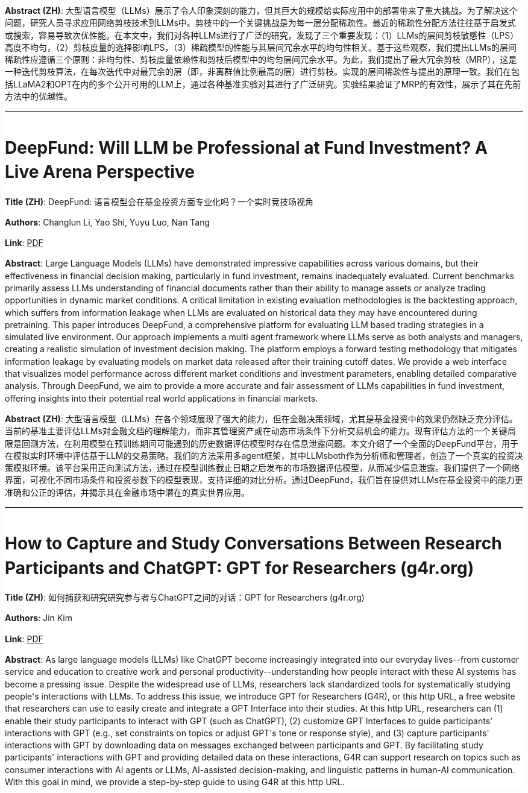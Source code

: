 **Abstract (ZH)**: 大型语言模型（LLMs）展示了令人印象深刻的能力，但其巨大的规模给实际应用中的部署带来了重大挑战。为了解决这个问题，研究人员寻求应用网络剪枝技术到LLMs中。剪枝中的一个关键挑战是为每一层分配稀疏性。最近的稀疏性分配方法往往基于启发式或搜索，容易导致次优性能。在本文中，我们对各种LLMs进行了广泛的研究，发现了三个重要发现：（1）LLMs的层间剪枝敏感性（LPS）高度不均匀，（2）剪枝度量的选择影响LPS，（3）稀疏模型的性能与其层间冗余水平的均匀性相关。基于这些观察，我们提出LLMs的层间稀疏性应遵循三个原则：非均匀性、剪枝度量依赖性和剪枝后模型中的均匀层间冗余水平。为此，我们提出了最大冗余剪枝（MRP），这是一种迭代剪枝算法，在每次迭代中对最冗余的层（即，非离群值比例最高的层）进行剪枝。实现的层间稀疏性与提出的原理一致。我们在包括LLaMA2和OPT在内的多个公开可用的LLM上，通过各种基准实验对其进行了广泛研究。实验结果验证了MRP的有效性，展示了其在先前方法中的优越性。 

---
# DeepFund: Will LLM be Professional at Fund Investment? A Live Arena Perspective 

**Title (ZH)**: DeepFund: 语言模型会在基金投资方面专业化吗？一个实时竞技场视角 

**Authors**: Changlun Li, Yao Shi, Yuyu Luo, Nan Tang  

**Link**: [PDF](https://arxiv.org/pdf/2503.18313)  

**Abstract**: Large Language Models (LLMs) have demonstrated impressive capabilities across various domains, but their effectiveness in financial decision making, particularly in fund investment, remains inadequately evaluated. Current benchmarks primarily assess LLMs understanding of financial documents rather than their ability to manage assets or analyze trading opportunities in dynamic market conditions. A critical limitation in existing evaluation methodologies is the backtesting approach, which suffers from information leakage when LLMs are evaluated on historical data they may have encountered during pretraining. This paper introduces DeepFund, a comprehensive platform for evaluating LLM based trading strategies in a simulated live environment. Our approach implements a multi agent framework where LLMs serve as both analysts and managers, creating a realistic simulation of investment decision making. The platform employs a forward testing methodology that mitigates information leakage by evaluating models on market data released after their training cutoff dates. We provide a web interface that visualizes model performance across different market conditions and investment parameters, enabling detailed comparative analysis. Through DeepFund, we aim to provide a more accurate and fair assessment of LLMs capabilities in fund investment, offering insights into their potential real world applications in financial markets. 

**Abstract (ZH)**: 大型语言模型（LLMs）在各个领域展现了强大的能力，但在金融决策领域，尤其是基金投资中的效果仍然缺乏充分评估。当前的基准主要评估LLMs对金融文档的理解能力，而非其管理资产或在动态市场条件下分析交易机会的能力。现有评估方法的一个关键局限是回测方法，在利用模型在预训练期间可能遇到的历史数据评估模型时存在信息泄露问题。本文介绍了一个全面的DeepFund平台，用于在模拟实时环境中评估基于LLM的交易策略。我们的方法采用多agent框架，其中LLMsboth作为分析师和管理者，创造了一个真实的投资决策模拟环境。该平台采用正向测试方法，通过在模型训练截止日期之后发布的市场数据评估模型，从而减少信息泄露。我们提供了一个网络界面，可视化不同市场条件和投资参数下的模型表现，支持详细的对比分析。通过DeepFund，我们旨在提供对LLMs在基金投资中的能力更准确和公正的评估，并揭示其在金融市场中潜在的真实世界应用。 

---
# How to Capture and Study Conversations Between Research Participants and ChatGPT: GPT for Researchers (g4r.org) 

**Title (ZH)**: 如何捕获和研究研究参与者与ChatGPT之间的对话：GPT for Researchers (g4r.org) 

**Authors**: Jin Kim  

**Link**: [PDF](https://arxiv.org/pdf/2503.18303)  

**Abstract**: As large language models (LLMs) like ChatGPT become increasingly integrated into our everyday lives--from customer service and education to creative work and personal productivity--understanding how people interact with these AI systems has become a pressing issue. Despite the widespread use of LLMs, researchers lack standardized tools for systematically studying people's interactions with LLMs. To address this issue, we introduce GPT for Researchers (G4R), or this http URL, a free website that researchers can use to easily create and integrate a GPT Interface into their studies. At this http URL, researchers can (1) enable their study participants to interact with GPT (such as ChatGPT), (2) customize GPT Interfaces to guide participants' interactions with GPT (e.g., set constraints on topics or adjust GPT's tone or response style), and (3) capture participants' interactions with GPT by downloading data on messages exchanged between participants and GPT. By facilitating study participants' interactions with GPT and providing detailed data on these interactions, G4R can support research on topics such as consumer interactions with AI agents or LLMs, AI-assisted decision-making, and linguistic patterns in human-AI communication. With this goal in mind, we provide a step-by-step guide to using G4R at this http URL. 
